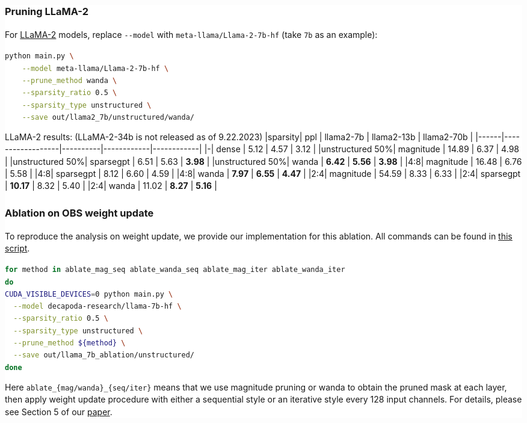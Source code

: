 
### Pruning LLaMA-2
For [LLaMA-2](https://ai.meta.com/llama/) models, replace `--model` with `meta-llama/Llama-2-7b-hf` (take `7b` as an example):
```sh 
python main.py \
    --model meta-llama/Llama-2-7b-hf \
    --prune_method wanda \
    --sparsity_ratio 0.5 \
    --sparsity_type unstructured \
    --save out/llama2_7b/unstructured/wanda/
```
LLaMA-2 results: (LLaMA-2-34b is not released as of 9.22.2023)
|sparsity| ppl              | llama2-7b | llama2-13b | llama2-70b |
|------|------------------|----------|------------|------------|
|-| dense            | 5.12     | 4.57       | 3.12     |
|unstructured 50%| magnitude        | 14.89    | 6.37       | 4.98     |
|unstructured 50%| sparsegpt        | 6.51     | 5.63       | **3.98**  |
|unstructured 50%| wanda            | **6.42** | **5.56**   | **3.98**  |
|4:8| magnitude        | 16.48    | 6.76       | 5.58     |
|4:8| sparsegpt        | 8.12     | 6.60      | 4.59     |
|4:8| wanda            | **7.97** | **6.55**  | **4.47**     |
|2:4| magnitude        | 54.59    | 8.33       | 6.33       |
|2:4| sparsegpt        | **10.17** | 8.32       | 5.40      |
|2:4| wanda            | 11.02    | **8.27**   | **5.16**     |

### Ablation on OBS weight update
To reproduce the analysis on weight update, we provide our implementation for this ablation. All commands can be found in [this script](scripts/ablate_weight_update.sh).
```sh
for method in ablate_mag_seq ablate_wanda_seq ablate_mag_iter ablate_wanda_iter 
do 
CUDA_VISIBLE_DEVICES=0 python main.py \
  --model decapoda-research/llama-7b-hf \
  --sparsity_ratio 0.5 \
  --sparsity_type unstructured \
  --prune_method ${method} \
  --save out/llama_7b_ablation/unstructured/
done 
```
Here `ablate_{mag/wanda}_{seq/iter}` means that we use magnitude pruning or wanda to obtain the pruned mask at each layer, then apply weight update procedure with either a sequential style or an iterative style every 128 input channels. For details, please see Section 5 of our [paper](https://arxiv.org/abs/2306.11695).
